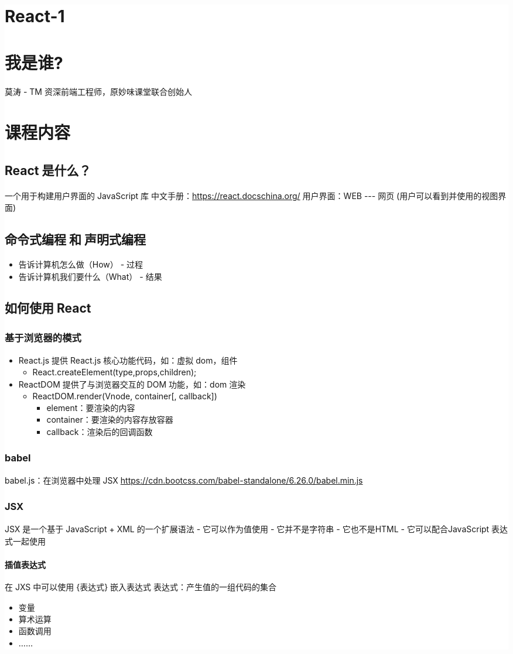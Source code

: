 # React-1
# 我是谁?
莫涛 - TM 
资深前端工程师，原妙味课堂联合创始人

# 课程内容
## React 是什么？
一个用于构建用户界面的 JavaScript 库
中文手册：https://react.docschina.org/
用户界面：WEB --- 网页 (用户可以看到并使用的视图界面)

## 命令式编程 和 声明式编程
- 告诉计算机怎么做（How） - 过程
- 告诉计算机我们要什么（What） - 结果

## 如何使用 React
### 基于浏览器的模式
- React.js 提供 React.js 核心功能代码，如：虚拟 dom，组件
    - React.createElement(type,props,children);
- ReactDOM 提供了与浏览器交互的 DOM 功能，如：dom 渲染
    - ReactDOM.render(Vnode, container[, callback])
        - element：要渲染的内容
        - container：要渲染的内容存放容器
        - callback：渲染后的回调函数 

### babel
babel.js：在浏览器中处理 JSX
https://cdn.bootcss.com/babel-standalone/6.26.0/babel.min.js

### JSX
JSX 是一个基于 JavaScript + XML 的一个扩展语法
    - 它可以作为值使用
    - 它并不是字符串
    - 它也不是HTML
    - 它可以配合JavaScript 表达式一起使用

#### 插值表达式
在 JXS 中可以使用 {表达式} 嵌入表达式
表达式：产生值的一组代码的集合

- 变量
- 算术运算
- 函数调用
- ……
